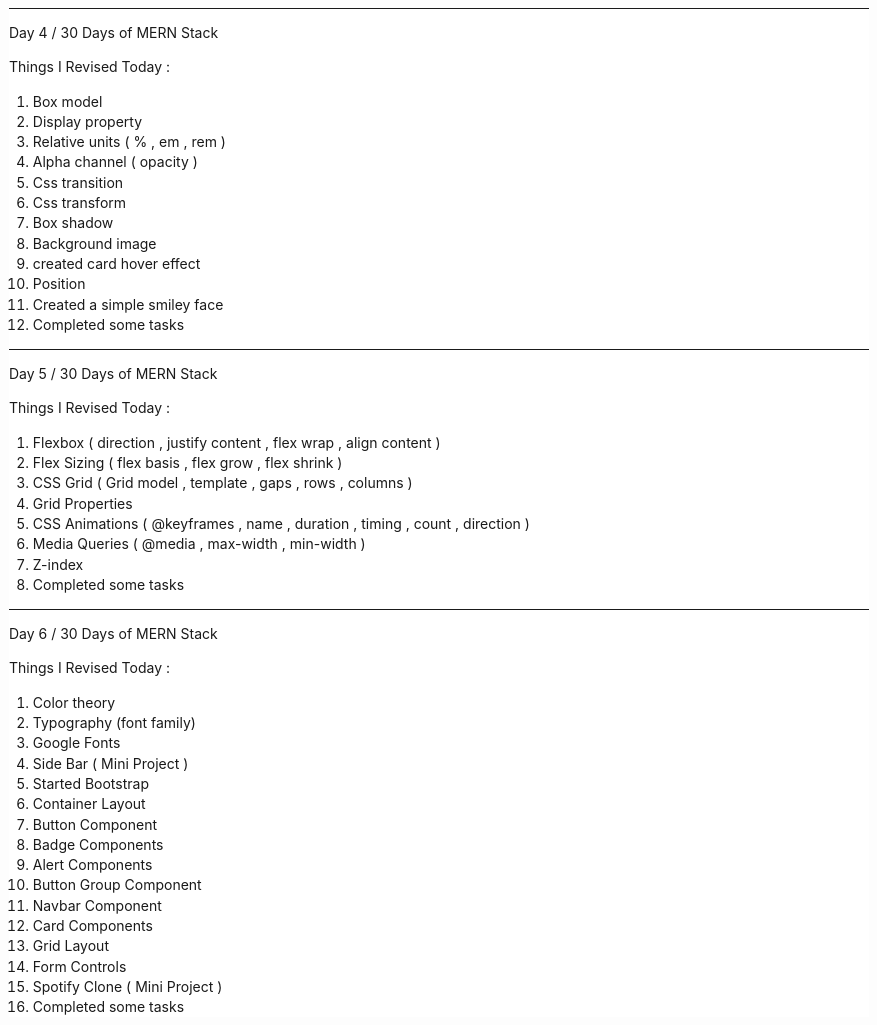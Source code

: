 -----------------------------

Day 4 / 30 Days of MERN Stack

Things I Revised Today :

1. Box model
2. Display property
3. Relative units ( % , em , rem )
4. Alpha channel ( opacity )
5. Css transition
6. Css transform
7. Box shadow
8. Background image
9. created card hover effect
10. Position
11. Created a simple smiley face
12. Completed some tasks

-----------------------------

Day 5 / 30 Days of MERN Stack

Things I Revised Today :

1. Flexbox ( direction , justify content , flex wrap , align content )
2. Flex Sizing ( flex basis , flex grow , flex shrink )
3. CSS Grid ( Grid model , template , gaps , rows , columns )
4. Grid Properties
5. CSS Animations ( @keyframes , name , duration , timing , count , direction )
6. Media Queries ( @media , max-width , min-width )
7. Z-index
8. Completed some tasks

-----------------------------

Day 6 / 30 Days of MERN Stack

Things I Revised Today :

1. Color theory
2. Typography (font family)
3. Google Fonts
4. Side Bar ( Mini Project )
5. Started Bootstrap
6. Container Layout
7. Button Component
8. Badge Components
9. Alert Components
10. Button Group Component
11. Navbar Component
12. Card Components
13. Grid Layout
14. Form Controls
15. Spotify Clone ( Mini Project )
16. Completed some tasks
